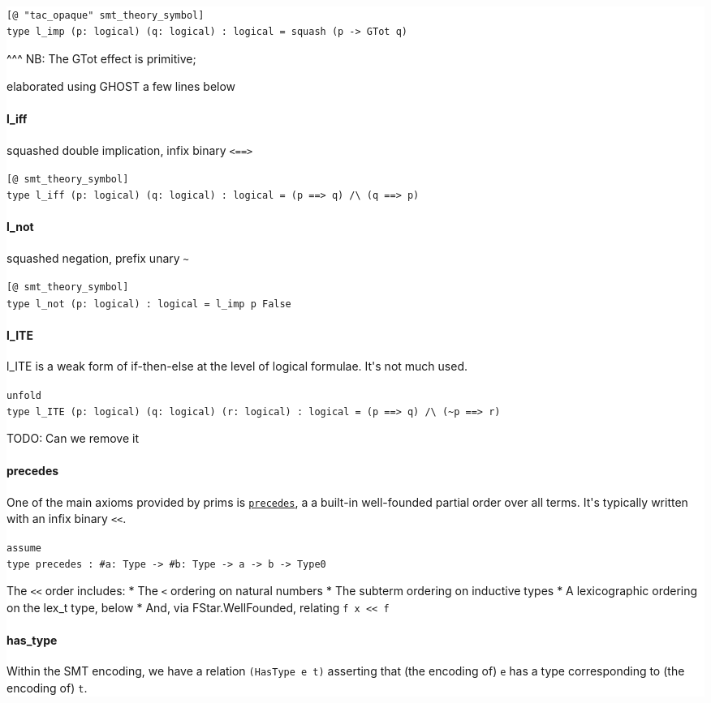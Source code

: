 ```fstar
[@ "tac_opaque" smt_theory_symbol]
type l_imp (p: logical) (q: logical) : logical = squash (p -> GTot q)
```
^^^ NB: The GTot effect is primitive;

elaborated using GHOST a few lines below

#### l_iff

squashed double implication, infix binary `<==>`

```fstar
[@ smt_theory_symbol]
type l_iff (p: logical) (q: logical) : logical = (p ==> q) /\ (q ==> p)
```

#### l_not

squashed negation, prefix unary `~`

```fstar
[@ smt_theory_symbol]
type l_not (p: logical) : logical = l_imp p False
```

#### l_ITE

l_ITE is a weak form of if-then-else at the level of
logical formulae. It's not much used.

```fstar
unfold
type l_ITE (p: logical) (q: logical) (r: logical) : logical = (p ==> q) /\ (~p ==> r)
```

TODO: Can we remove it

#### precedes

One of the main axioms provided by prims is [`precedes`](#precedes), a a
built-in well-founded partial order over all terms. It's typically
written with an infix binary `<<`.

```fstar
assume
type precedes : #a: Type -> #b: Type -> a -> b -> Type0
```

The `<<` order includes:
    * The `<` ordering on natural numbers
    * The subterm ordering on inductive types
    * A lexicographic ordering on the lex_t type, below
    * And, via FStar.WellFounded, relating `f x << f`

#### has_type

Within the SMT encoding, we have a relation `(HasType e t)`
asserting that (the encoding of) `e` has a type corresponding to
(the encoding of) `t`.
